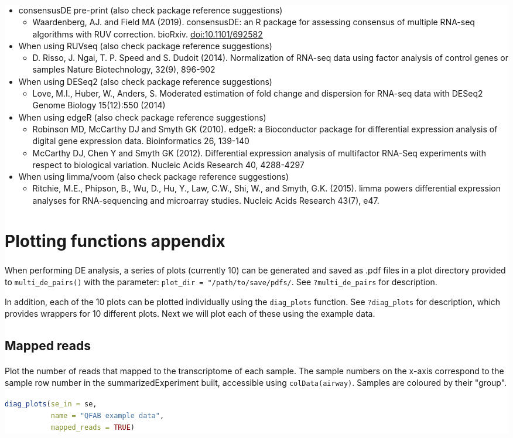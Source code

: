 -   consensusDE pre-print (also check package reference suggestions)
    -   Waardenberg, AJ. and Field MA (2019). consensusDE: an R package for assessing consensus of multiple RNA-seq algorithms with RUV correction. bioRxiv. <doi:10.1101/692582>
-   When using RUVseq (also check package reference suggestions)
    -   D. Risso, J. Ngai, T. P. Speed and S. Dudoit (2014). Normalization of RNA-seq data using factor analysis of control genes or samples Nature Biotechnology, 32(9), 896-902
-   When using DESeq2 (also check package reference suggestions)
    -   Love, M.I., Huber, W., Anders, S. Moderated estimation of fold change and dispersion for RNA-seq data with DESeq2 Genome Biology 15(12):550 (2014)
-   When using edgeR (also check package reference suggestions)
    -   Robinson MD, McCarthy DJ and Smyth GK (2010). edgeR: a Bioconductor package for differential expression analysis of digital gene expression data. Bioinformatics 26, 139-140
    -   McCarthy DJ, Chen Y and Smyth GK (2012). Differential expression analysis of multifactor RNA-Seq experiments with respect to biological variation. Nucleic Acids Research 40, 4288-4297
-   When using limma/voom (also check package reference suggestions)
    -   Ritchie, M.E., Phipson, B., Wu, D., Hu, Y., Law, C.W., Shi, W., and Smyth, G.K. (2015). limma powers differential expression analyses for RNA-sequencing and microarray studies. Nucleic Acids Research 43(7), e47.

Plotting functions appendix
===========================

When performing DE analysis, a series of plots (currently 10) can be generated and saved as .pdf files in a plot directory provided to `multi_de_pairs()` with the parameter: `plot_dir = "/path/to/save/pdfs/`. See `?multi_de_pairs` for description.

In addition, each of the 10 plots can be plotted individually using the `diag_plots` function. See `?diag_plots` for description, which provides wrappers for 10 different plots. Next we will plot each of these using the example data.

Mapped reads
------------

Plot the number of reads that mapped to the transcriptome of each sample. The sample numbers on the x-axis correspond to the sample row number in the summarizedExperiment built, accessible using `colData(airway)`. Samples are coloured by their "group".

``` r
diag_plots(se_in = se,
           name = "QFAB example data",
           mapped_reads = TRUE)
```
